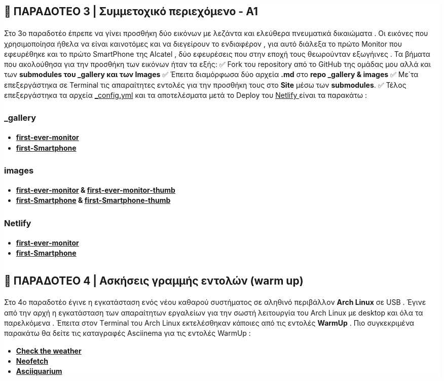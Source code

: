 ## :rocket: ΠΑΡΑΔΟΤΕΟ 3 | Συμμετοχικό περιεχόμενο - Α1

  Στο 3ο παραδοτέο έπρεπε να γίνει προσθήκη δύο εικόνων με λεζάντα και ελεύθερα πνευματικά δικαιώματα . 
  Οι εικόνες που χρησιμοποίησα ήθελα να είναι καινοτόμες και να διεγείρουν το ενδιαφέρον , για αυτό διάλεξα το πρώτο Monitor που εφευρέθηκε και το πρώτο SmartPhone της Alcatel , δύο εφευρέσεις που στην εποχή τους θεωρούνταν εξωγήινες .
  Τα βήματα που ακολούθησα για την προσθήκη των εικόνων ήταν τα εξής:
  :white_check_mark: Fork του repository από το GitHub της ομάδας μου αλλά και των **submodules του _gallery και των Images**
  :white_check_mark: Έπειτα διαμόρφωσα δύο αρχεία **.md** στο **repo _gallery & images**
  :white_check_mark: Με΄τα επεξεργάστηκα σε Terminal τις απαραίτητες εντολές για την προσθήκη τους στο **Site** μέσω των **submodules**.
  :white_check_mark: Τέλος επεξεργάστηκα τα αρχεία [_config.yml](https://github.com/AndreasKarageorgiou/site/blob/organization/_config.yml) και τα αποτελέσματα μετά το Deploy του [Netlify ](https://andreaskarageorgiou.netlify.app) είναι τα παρακάτω :
  
  ### _gallery 

* **[first-ever-monitor](https://github.com/AndreasKarageorgiou/_gallery/blob/master/first-ever-monitor.md)**
* **[first-Smartphone](https://github.com/AndreasKarageorgiou/_gallery/blob/master/first-Smartphone.md)**

### images

* **[first-ever-monitor](https://github.com/AndreasKarageorgiou/images/blob/master/first-ever-monitor.jpg) & [first-ever-monitor-thumb](https://github.com/AndreasKarageorgiou/images/blob/master/first-ever-monitor-thumb.jpg)**
* **[first-Smartphone](https://github.com/AndreasKarageorgiou/images/blob/master/First-Smartphone.jpg) & [first-Smartphone-thumb](https://github.com/AndreasKarageorgiou/images/blob/master/First-Smartphone-thumb.jpg)**

### Netlify

* **[first-ever-monitor](https://andreaskarageorgiou.netlify.app/gallery/first-ever-monitor/)**
* **[first-Smartphone](https://andreaskarageorgiou.netlify.app/gallery/first-smartphone/)**

  
  

## :rocket: ΠΑΡΑΔΟΤΕΟ 4 | Ασκήσεις γραμμής εντολών (warm up)

  Στο 4ο παραδοτέο έγινε η εγκατάσταση ενός νέου καθαρού συστήματος σε αληθινό περιβάλλον **Arch Linux** σε USB . Έγινε από την αρχή η εγκατάσταση των απαραίτητων εργαλείων για την σωστή λειτουργία του Arch Linux με desktop και όλα τα παρελκόμενα . Έπειτα στον Τerminal του Arch Linux εκτελέσθηκαν κάποιες από τις εντολές **WarmUp** .
  Πιο συγκεκριμένα παρακάτω θα δείτε τις καταγραφές Asciinema για τις εντολές WarmUp :
  * **[Check the weather](https://asciinema.org/a/Hw9ZxUgj7Oz4R3Olh17iKHxjl?fbclid=IwAR1PP8nhdyue84uyfZ9D_Q31hNT1fUpkDp-0pTaB9j_CQkMV5ujvrMwrYiU)**
  * **[Neofetch](https://asciinema.org/a/ZCjBk27AOvnAC2E7ZmEKHsVIM?fbclid=IwAR0kxtFAYzIhKxaJSqiqDo41vU7ZNcpYF9u0biEMN3EKkjWnPirBYhhOUvI)**
  * **[Asciiquarium](https://asciinema.org/a/ZcFSKoqxzmAKWMEXIcqROlgR2?fbclid=IwAR3IlPzvSZDZ-0kIba7Z-ldu5ePMU7ZJIkDDsnr3ig4fV7hOa26ypz_7o-0)**
